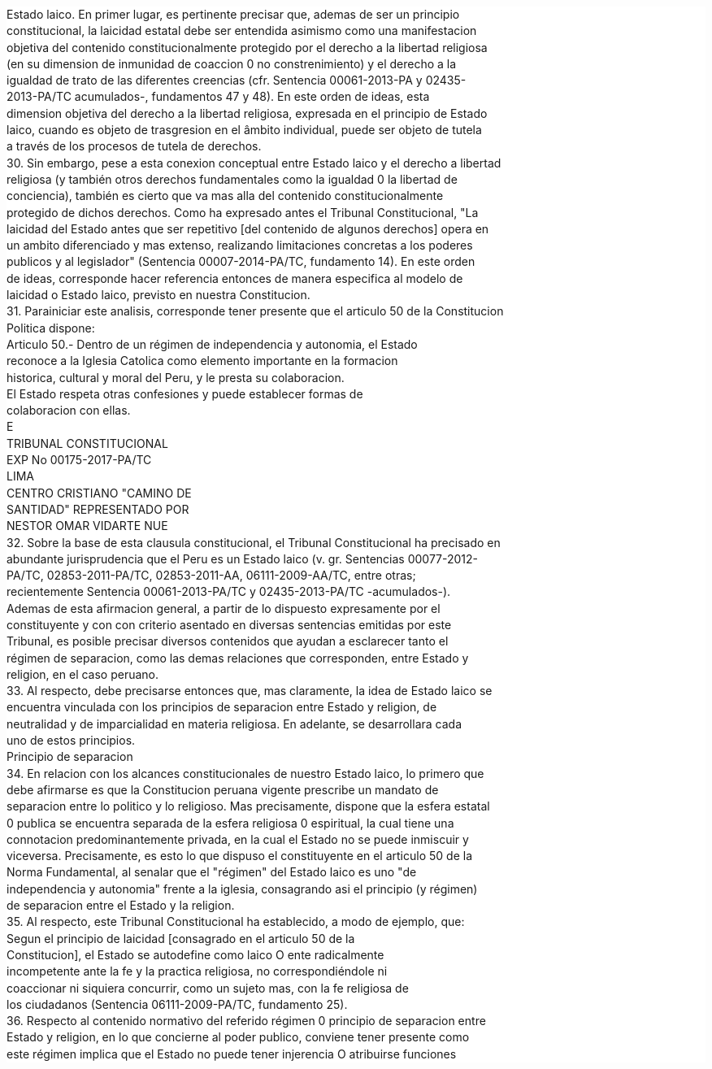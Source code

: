 Estado laico. En primer lugar, es pertinente precisar que, ademas de ser un principio  
constitucional, la laicidad estatal debe ser entendida asimismo como una manifestacion  
objetiva del contenido constitucionalmente protegido por el derecho a la libertad religiosa  
(en su dimension de inmunidad de coaccion 0 no constrenimiento) y el derecho a la  
igualdad de trato de las diferentes creencias (cfr. Sentencia 00061-2013-PA y 02435-  
2013-PA/TC acumulados-, fundamentos 47 y 48). En este orden de ideas, esta  
dimension objetiva del derecho a la libertad religiosa, expresada en el principio de Estado  
laico, cuando es objeto de trasgresion en el âmbito individual, puede ser objeto de tutela  
a través de los procesos de tutela de derechos.  
30. Sin embargo, pese a esta conexion conceptual entre Estado laico y el derecho a libertad  
religiosa (y también otros derechos fundamentales como la igualdad 0 la libertad de  
conciencia), también es cierto que va mas alla del contenido constitucionalmente  
protegido de dichos derechos. Como ha expresado antes el Tribunal Constitucional, "La  
laicidad del Estado antes que ser repetitivo [del contenido de algunos derechos] opera en  
un ambito diferenciado y mas extenso, realizando limitaciones concretas a los poderes  
publicos y al legislador" (Sentencia 00007-2014-PA/TC, fundamento 14). En este orden  
de ideas, corresponde hacer referencia entonces de manera especifica al modelo de  
laicidad o Estado laico, previsto en nuestra Constitucion.  
31. Parainiciar este analisis, corresponde tener presente que el articulo 50 de la Constitucion  
Politica dispone:  
Articulo 50.- Dentro de un régimen de independencia y autonomia, el Estado  
reconoce a la Iglesia Catolica como elemento importante en la formacion  
historica, cultural y moral del Peru, y le presta su colaboracion.  
El Estado respeta otras confesiones y puede establecer formas de  
colaboracion con ellas.  
E  
TRIBUNAL CONSTITUCIONAL  
EXP No 00175-2017-PA/TC  
LIMA  
CENTRO CRISTIANO "CAMINO DE  
SANTIDAD" REPRESENTADO POR  
NESTOR OMAR VIDARTE NUE  
32. Sobre la base de esta clausula constitucional, el Tribunal Constitucional ha precisado en  
abundante jurisprudencia que el Peru es un Estado laico (v. gr. Sentencias 00077-2012-  
PA/TC, 02853-2011-PA/TC, 02853-2011-AA, 06111-2009-AA/TC, entre otras;  
recientemente Sentencia 00061-2013-PA/TC y 02435-2013-PA/TC -acumulados-).  
Ademas de esta afirmacion general, a partir de lo dispuesto expresamente por el  
constituyente y con con criterio asentado en diversas sentencias emitidas por este  
Tribunal, es posible precisar diversos contenidos que ayudan a esclarecer tanto el  
régimen de separacion, como las demas relaciones que corresponden, entre Estado y  
religion, en el caso peruano.  
33. Al respecto, debe precisarse entonces que, mas claramente, la idea de Estado laico se  
encuentra vinculada con los principios de separacion entre Estado y religion, de  
neutralidad y de imparcialidad en materia religiosa. En adelante, se desarrollara cada  
uno de estos principios.  
Principio de separacion  
34. En relacion con los alcances constitucionales de nuestro Estado laico, lo primero que  
debe afirmarse es que la Constitucion peruana vigente prescribe un mandato de  
separacion entre lo politico y lo religioso. Mas precisamente, dispone que la esfera estatal  
0 publica se encuentra separada de la esfera religiosa 0 espiritual, la cual tiene una  
connotacion predominantemente privada, en la cual el Estado no se puede inmiscuir y  
viceversa. Precisamente, es esto lo que dispuso el constituyente en el articulo 50 de la  
Norma Fundamental, al senalar que el "régimen" del Estado laico es uno "de  
independencia y autonomia" frente a la iglesia, consagrando asi el principio (y régimen)  
de separacion entre el Estado y la religion.  
35. Al respecto, este Tribunal Constitucional ha establecido, a modo de ejemplo, que:  
Segun el principio de laicidad [consagrado en el articulo 50 de la  
Constitucion], el Estado se autodefine como laico O ente radicalmente  
incompetente ante la fe y la practica religiosa, no correspondiéndole ni  
coaccionar ni siquiera concurrir, como un sujeto mas, con la fe religiosa de  
los ciudadanos (Sentencia 06111-2009-PA/TC, fundamento 25).  
36. Respecto al contenido normativo del referido régimen 0 principio de separacion entre  
Estado y religion, en lo que concierne al poder publico, conviene tener presente como  
este régimen implica que el Estado no puede tener injerencia O atribuirse funciones  